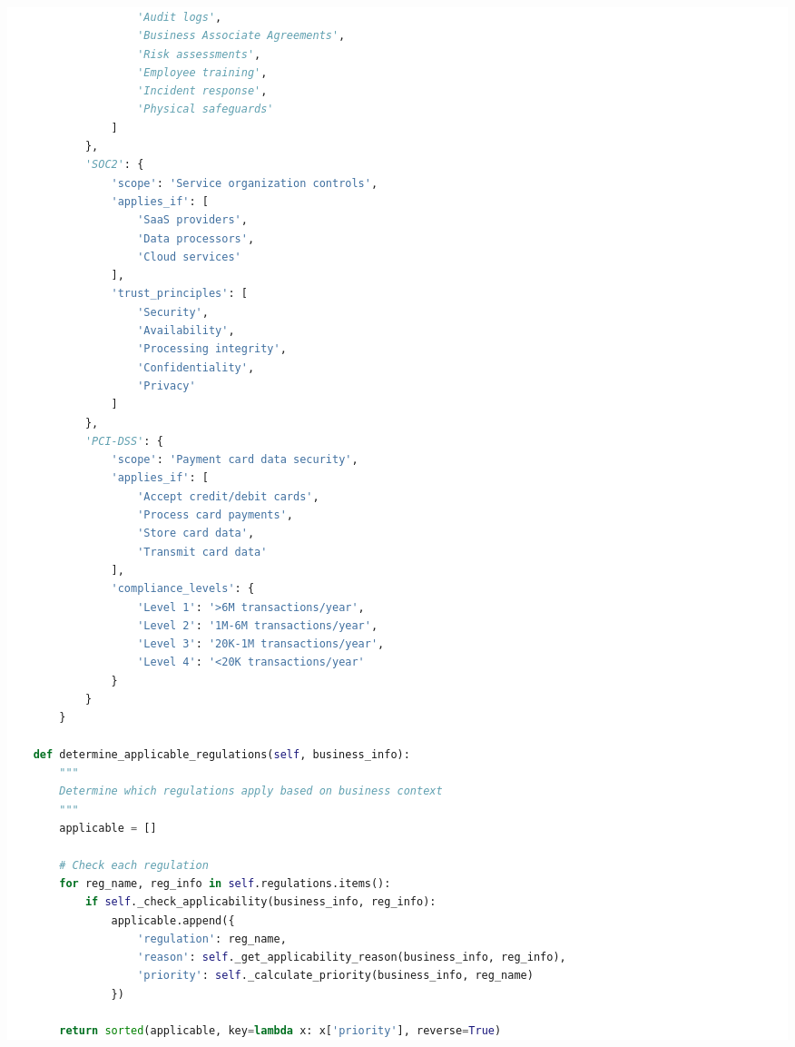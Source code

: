 ```python
                    'Audit logs',
                    'Business Associate Agreements',
                    'Risk assessments',
                    'Employee training',
                    'Incident response',
                    'Physical safeguards'
                ]
            },
            'SOC2': {
                'scope': 'Service organization controls',
                'applies_if': [
                    'SaaS providers',
                    'Data processors',
                    'Cloud services'
                ],
                'trust_principles': [
                    'Security',
                    'Availability',
                    'Processing integrity',
                    'Confidentiality',
                    'Privacy'
                ]
            },
            'PCI-DSS': {
                'scope': 'Payment card data security',
                'applies_if': [
                    'Accept credit/debit cards',
                    'Process card payments',
                    'Store card data',
                    'Transmit card data'
                ],
                'compliance_levels': {
                    'Level 1': '>6M transactions/year',
                    'Level 2': '1M-6M transactions/year',
                    'Level 3': '20K-1M transactions/year',
                    'Level 4': '<20K transactions/year'
                }
            }
        }

    def determine_applicable_regulations(self, business_info):
        """
        Determine which regulations apply based on business context
        """
        applicable = []

        # Check each regulation
        for reg_name, reg_info in self.regulations.items():
            if self._check_applicability(business_info, reg_info):
                applicable.append({
                    'regulation': reg_name,
                    'reason': self._get_applicability_reason(business_info, reg_info),
                    'priority': self._calculate_priority(business_info, reg_name)
                })

        return sorted(applicable, key=lambda x: x['priority'], reverse=True)
```
